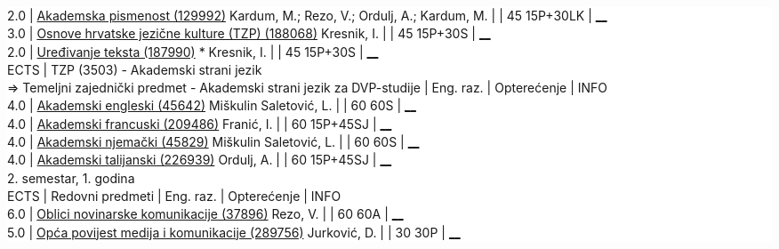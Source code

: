 2.0 |  [Akademska pismenost (129992)](https://www.fhs.hr/predmet/akapis_a) Kardum, M.; Rezo, V.; Ordulj, A.; Kardum, M. |  | 45 15P+30LK |  [__](javascript:show_window\('/.cms/predmet_info?_v1=fBYej8OpKqoxwuuqgQPAasWGIYSNsFptzmHK7W3LPvRL1hmA9pPJYqG34jJBqKTIpc3s1fU098oPSnyxohx4FU98FyJ2WmOmpavABlh3Fy6NSauGbTMHvCdOwL1AOvQS8gdBQLlsllk08jROoUW5KtZkvUwN7R5Y5PkYNPyH3L7Nz1EMOI_E23Wb48wZbYcHtw44mQ==&_v1flags=NUbw8jx1r9TcDt7ehXIJqU1ladxdvweItvDNuTO6PpH1_aP3T4GCES15Ldvq-2D1Gj6hlo7rJxhFow_2wfVZpOQWjE8Vx7MNRZgzPa2gAH-Zr_HWC5JcfvA6X8kMHR_h65lbKrUphyttnVACaqEjClev0vsP_7s-lNGqZUkHQ9sxp5aw&_lid=82933&_rand=0',%20''\))  
3.0 |  [Osnove hrvatske jezične kulture (TZP) (188068)](https://www.fhs.hr/predmet/ohjkt_a) Kresnik, I. |  | 45 15P+30S |  [__](javascript:show_window\('/.cms/predmet_info?_v1=6g_mCPgeKfGF0Let9LxfjeHYjwm55TppINTyRQY9gGKnpaI8O7hSSyVfBPCvzWJo3Gf1HUZ-zJwdDP1VklxixZA7wvlwUP1hjDTyvp2J4hOPtsT_J5k1hiS1hEnbaFGRYpPL9hwGOfSV08w-IwipBWuDh8EZ__W6U_FNUN66mQrXjW2EfLghSToESPlEb9q8brwZFw==&_v1flags=cf8DHuNQeoZ-xZK0WR7GCTCIAB2hhV4-mi0dp2314lGsyITxQ1Z2LI1Dw3i7vDbHVP13eix94J1nb4Qx8b8Ag74X-ICaryyI1HN2r5FOPfKCjp2boJ_mdJWTJRwFhwdb6ixFrXRF8CtqmbGFxyivR30Yg-rn8UvOanO0E9UA59zyXnqN&_lid=82933&_rand=0',%20''\))  
2.0 |  [Uređivanje teksta (187990)](https://www.fhs.hr/predmet/uretek) * Kresnik, I. |  | 45 15P+30S |  [__](javascript:show_window\('/.cms/predmet_info?_v1=pbkSB3wl_I0PzUn8sSsspT9B_9-TwLT4e4iyMnGKR1NBrw54PBuu-UPFNt0f-1Gqp03LhlrvoEiqej2ZiG3UNts9JiHnfJ4bgHz12Y40LVXtP78IvoNTR0cpr-ju7tG79sBiSV7SqTpEXfkF9isxKpqwSZp8rBDTZMKau22YcWPiJjWL3K2TfpAQ5bJLFPau6MDSDg==&_v1flags=pOr_s9G60M0genIJdEsbELwNGYUyQyLD7BFahGeLzMQdh5zQ1im93ZqLAt3nP8fR70ZsDIXGoM5QFpaUaQBatxk7K6RUP4gsRoCN7bhGa4GbzXiM0u4uM2_WMzcN5DcRXkgTVv-T3bddLygboUdTdyQiwPOoLju4gPdrskYblikbVukF&_lid=82933&_rand=0',%20''\))  
ECTS | TZP (3503) - Akademski strani jezik   
=> Temeljni zajednički predmet - Akademski strani jezik za DVP-studije  | Eng. raz. | Opterećenje | INFO  
4.0 |  [Akademski engleski (45642)](https://www.fhs.hr/predmet/akaeng) Miškulin Saletović, L. |  | 60 60S |  [__](javascript:show_window\('/.cms/predmet_info?_v1=LNqOBK6S7ESeOGTDRWsXO8I9rZ5AWOTIBRM_SwFP5cezK5b5MQZkNZ1KPH1urVZU1ODH6CQmpDpbLenAUWlFsO4iQdjPKhVzjL9vHJTvEdjGvs6HwPZSeGIQQXaR6QOvLsK1VT7UNK6DjjZul6E9yvlAKa9Bri__neH4gF89wZ_XQ-zPYLx5OemLECDviwXBieZt5A==&_v1flags=irNskJ1DPdY866pRNeIMnZ5gI3XP3oMZtLCyBKl4wex21Dmg33tJE2oucP0alUXijoPKiDC0g44CTzmd8IXOEQjWdrVHT2GrOMvdSScI1NKRMELClZbCBuzj_aJJ9r6ufPivRr6LRF0ek_KgDN_1oue8pXWsjhjkTpD9AI1EOtU75HUi&_lid=82933&_rand=0',%20''\))  
4.0 |  [Akademski francuski (209486)](https://www.fhs.hr/predmet/akafra) Franić, I. |  | 60 15P+45SJ |  [__](javascript:show_window\('/.cms/predmet_info?_v1=bZ8jg2LxF7N-9idJs9bpOR4t9Hhcf08lhr4ubD8bbYHxxjKFjDZuc3epTEGsCKEv2LAiUMIU_kMXdY4wQqky6q9jpvwv3xGUQJytnjymKV954hMPu_2a2KV7wbJVdfv-DyUtRbOngkkt8VMppzbJv3AH2qlASvDmhA2arfJdv6zR4mUGlokhr3sik7l9QZPyZLqJ9Q==&_v1flags=QWAK3JD6mFyCS3SpwYUUlAVLV2KA87Sm1GzJ2oMEfvjeEPylej1Cng1pnCt6t7uVYgF36CTQhAv94NBJF-a2shn41OhkQsfbysjCcAAeBx2rY0wXF_UXk1jltjFID-d2H4t5zNRpaxeeFiG3QO5msQHFLHZVv2s87Cy8A72seWEMUb7p&_lid=82933&_rand=0',%20''\))  
4.0 |  [Akademski njemački (45829)](https://www.fhs.hr/predmet/akanje) Miškulin Saletović, L. |  | 60 60S |  [__](javascript:show_window\('/.cms/predmet_info?_v1=2gKTFZSXjpD3gQgALQCdv8GjwsUfP41xQstQ3egENRTzoE5PaEkQHIuO7PqgWAI5_9Qc_fLlGKGdbbmXOJ-fta0B-qJElSZgdGJOEI64XYMmyGCdnJDwJS04ussAl8hatIGxzcJfTjyC-bkWog3K6McrCsSCXshzBlsHxUtqBVsqoZJYb2iUUaN2uQpLpHS3fyhY_Q==&_v1flags=XQn3KrJtwMnOTc8N-EfWrOL2_9BJqL_oi8Fh50zPDw1klGOPe3I-mp_A_O3IVpRJeLsfcqegldbGvP3Gc74MV-Pf0MdlGD0ccoC4Q_o2cQedE1I7LvgBhmdmP4tG1-T8SILRESqGIiebTkvFf9ZCQAiIpXBggX0e6w8nuJKph8Mpg5Iq&_lid=82933&_rand=0',%20''\))  
4.0 |  [Akademski talijanski (226939)](https://www.fhs.hr/predmet/akatal) Ordulj, A. |  | 60 15P+45SJ |  [__](javascript:show_window\('/.cms/predmet_info?_v1=wioeK-8XIXL5fJe45K9mIkGf_zZnU0pljto93Qw59GjnaiFABPbOvbfISGP8Ml9Fon0nugOyO0Y6yehuekhUmCKM9ck5obBTRxa2vIgbZtdzb8IQBIblBw7HcNyDcbeWHdAL0CMoSmSU2tj4e9Zf9WlGht6EEo8tN2JrCse5Qy0tkRaHyFcS91PHZWNsz00lviDRGQ==&_v1flags=5vUN6urfeBF05EdMo_K2aPwsuz-bASCK9XbibOO2ev_RuU_LO1FmbSVUVBEM6DhIglRDelBmqDKyFCpGQsxXraYRzKhDv8-QbpXwagKgA18UsWjHVU6O9AH9a9EGFyuBULaB7kmh_9ftYmROxzo94WUFaTiLn83vXFueZM9NqYjIP4hG&_lid=82933&_rand=0',%20''\))  
2. semestar, 1. godina  
ECTS |  Redovni predmeti  | Eng. raz. | Opterećenje | INFO  
6.0 |  [Oblici novinarske komunikacije (37896)](https://www.fhs.hr/predmet/onk) Rezo, V. |  | 60 60A |  [__](javascript:show_window\('/.cms/predmet_info?_v1=pCEKIl_FDGASIG9BDG_poNeGY1fPciViGzXDMzP8EJQljsgPfzbVRAuhA2aiGcLDvqvb4lR_l415fxBpKO-kybwvPrHTgTwSSBTXzwIwFntZGln4gHB4Um2x9OEfZOC6zOKGoRGAZbEp6FA1WIZum_WSrJCVltTCc2MOzKGNXqgqRjjqah899oAnPwm4GZcTcqzi5Q==&_v1flags=uswJSjISPMBPuCAgOlnhJPp1ISQ-5XhZakGHXkmQJgkGU_4ud_8q4LLJZZjpQy3OvwhLe0br5xjm25tVbQSU5IKSdO7COV9g12VpQayfNefLPlKLLXLTk-DX554g3zQDPZzMYMmQ7rgBmbVM8EajsDbmTSyioK7-wWQV-WFKZwbWQ8ff&_lid=82933&_rand=0',%20''\))  
5.0 |  [Opća povijest medija i komunikacije (289756)](https://www.fhs.hr/predmet/opmk_a) Jurković, D. |  | 30 30P |  [__](javascript:show_window\('/.cms/predmet_info?_v1=unvtEDZrHpqbroy_UZt6gK4au8PwaoKYQdw4tzgmVL2yK0sN9rsUtdnH_sdwKLF2_Vfrnck-iZUjsBwtL_BE6QOZcBCQGlUxpnbFqFRdTVxFdNFxAsJ0zMY1IE7FvlbmYIrLM0oi05482rFDICU-uXJugbckNIm4PAJkcJgrN_Sdcv4noudcXm74HOXWnXzCryv9xg==&_v1flags=qQhsSBb75FPo06p0MpcJVHKueNmrIMA0sQdw7z_sby1vEhXhSMqvwL5-M0rQvdNfz8Elx3O-6IamZzB7SPbCI0TNvkX4u9IG5zLei_6UbhICp27D02fW3-oYY4JNrlaDwOL2uvCL4Ti8c02GWY5u84Pe0nS5lbZYx2hB-pUn91F6ANkN&_lid=82933&_rand=0',%20''\))  